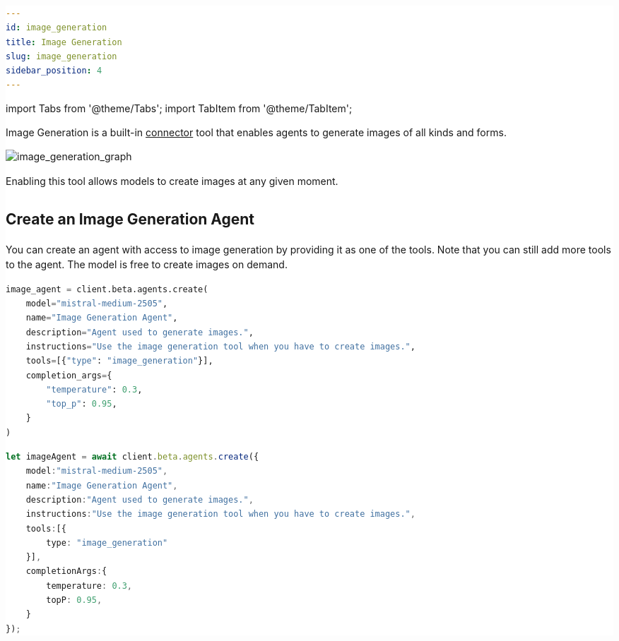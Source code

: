 ```yaml
---
id: image_generation
title: Image Generation
slug: image_generation
sidebar_position: 4
---
```


import Tabs from '@theme/Tabs';
import TabItem from '@theme/TabItem';

Image Generation is a built-in [connector](../connectors) tool that enables agents to generate images of all kinds and forms.

<div style={{ textAlign: 'center' }}>
  <img
    src="/img/image_generation_connector.png"
    alt="image_generation_graph"
    width="400"
    style={{ borderRadius: '15px' }}
  />
</div>

Enabling this tool allows models to create images at any given moment.

## Create an Image Generation Agent

You can create an agent with access to image generation by providing it as one of the tools. Note that you can still add more tools to the agent. The model is free to create images on demand.

<Tabs groupId="code">
  <TabItem value="python" label="python" default>

```py
image_agent = client.beta.agents.create(
    model="mistral-medium-2505",
    name="Image Generation Agent",
    description="Agent used to generate images.",
    instructions="Use the image generation tool when you have to create images.",
    tools=[{"type": "image_generation"}],
    completion_args={
        "temperature": 0.3,
        "top_p": 0.95,
    }
)
```
  </TabItem>

  <TabItem value="typescript" label="typescript">

```typescript
let imageAgent = await client.beta.agents.create({
    model:"mistral-medium-2505",
    name:"Image Generation Agent",
    description:"Agent used to generate images.",
    instructions:"Use the image generation tool when you have to create images.",
    tools:[{
        type: "image_generation"
    }],
    completionArgs:{
        temperature: 0.3,
        topP: 0.95,
    }
});
```
  </TabItem>